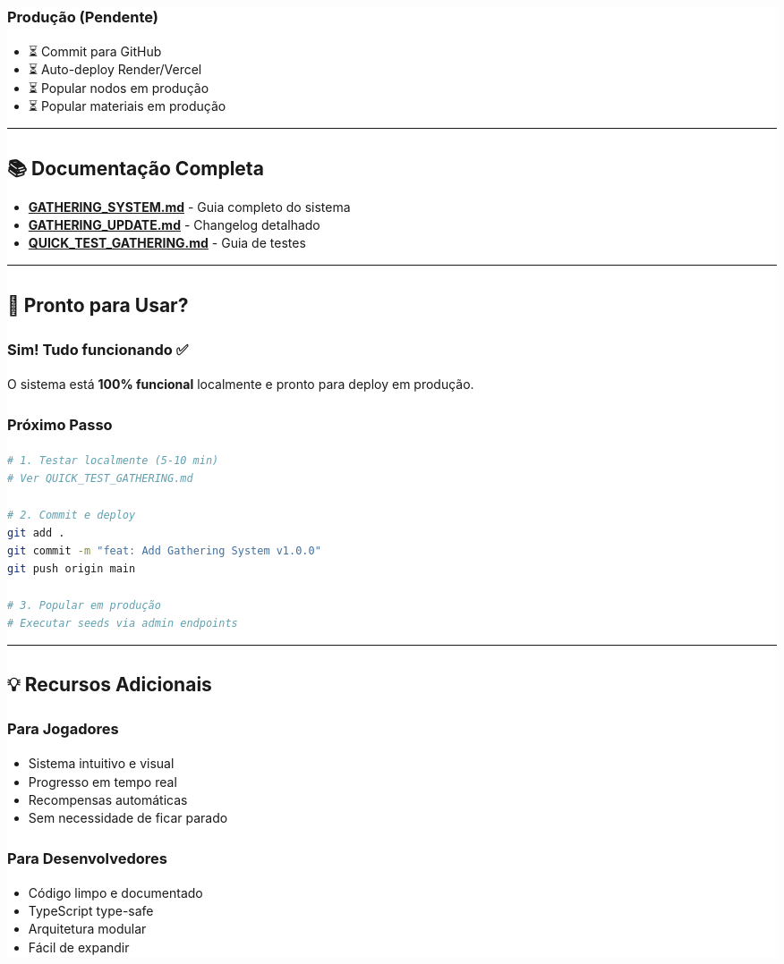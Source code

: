 ### Produção (Pendente)
- ⏳ Commit para GitHub
- ⏳ Auto-deploy Render/Vercel
- ⏳ Popular nodos em produção
- ⏳ Popular materiais em produção

---

## 📚 Documentação Completa

- **[GATHERING_SYSTEM.md](docs/GATHERING_SYSTEM.md)** - Guia completo do sistema
- **[GATHERING_UPDATE.md](GATHERING_UPDATE.md)** - Changelog detalhado
- **[QUICK_TEST_GATHERING.md](QUICK_TEST_GATHERING.md)** - Guia de testes

---

## 🎉 Pronto para Usar?

### Sim! Tudo funcionando ✅

O sistema está **100% funcional** localmente e pronto para deploy em produção.

### Próximo Passo

```bash
# 1. Testar localmente (5-10 min)
# Ver QUICK_TEST_GATHERING.md

# 2. Commit e deploy
git add .
git commit -m "feat: Add Gathering System v1.0.0"
git push origin main

# 3. Popular em produção
# Executar seeds via admin endpoints
```

---

## 💡 Recursos Adicionais

### Para Jogadores
- Sistema intuitivo e visual
- Progresso em tempo real
- Recompensas automáticas
- Sem necessidade de ficar parado

### Para Desenvolvedores
- Código limpo e documentado
- TypeScript type-safe
- Arquitetura modular
- Fácil de expandir
